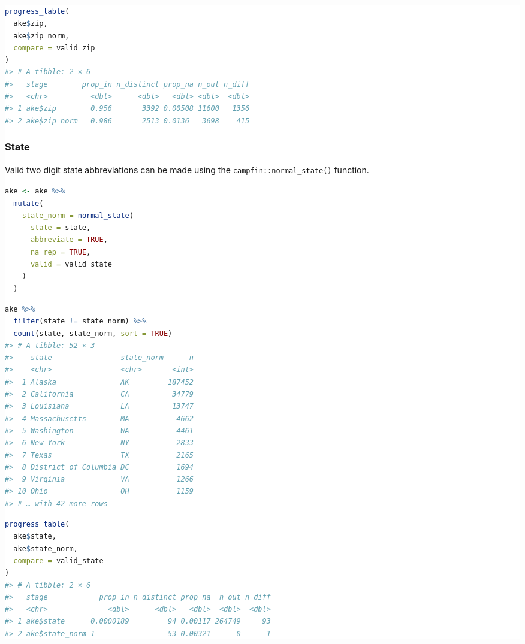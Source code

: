 ``` r
progress_table(
  ake$zip,
  ake$zip_norm,
  compare = valid_zip
)
#> # A tibble: 2 × 6
#>   stage        prop_in n_distinct prop_na n_out n_diff
#>   <chr>          <dbl>      <dbl>   <dbl> <dbl>  <dbl>
#> 1 ake$zip        0.956       3392 0.00508 11600   1356
#> 2 ake$zip_norm   0.986       2513 0.0136   3698    415
```

### State

Valid two digit state abbreviations can be made using the
`campfin::normal_state()` function.

``` r
ake <- ake %>% 
  mutate(
    state_norm = normal_state(
      state = state,
      abbreviate = TRUE,
      na_rep = TRUE,
      valid = valid_state
    )
  )
```

``` r
ake %>% 
  filter(state != state_norm) %>% 
  count(state, state_norm, sort = TRUE)
#> # A tibble: 52 × 3
#>    state                state_norm      n
#>    <chr>                <chr>       <int>
#>  1 Alaska               AK         187452
#>  2 California           CA          34779
#>  3 Louisiana            LA          13747
#>  4 Massachusetts        MA           4662
#>  5 Washington           WA           4461
#>  6 New York             NY           2833
#>  7 Texas                TX           2165
#>  8 District of Columbia DC           1694
#>  9 Virginia             VA           1266
#> 10 Ohio                 OH           1159
#> # … with 42 more rows
```

``` r
progress_table(
  ake$state,
  ake$state_norm,
  compare = valid_state
)
#> # A tibble: 2 × 6
#>   stage            prop_in n_distinct prop_na  n_out n_diff
#>   <chr>              <dbl>      <dbl>   <dbl>  <dbl>  <dbl>
#> 1 ake$state      0.0000189         94 0.00117 264749     93
#> 2 ake$state_norm 1                 53 0.00321      0      1
```
